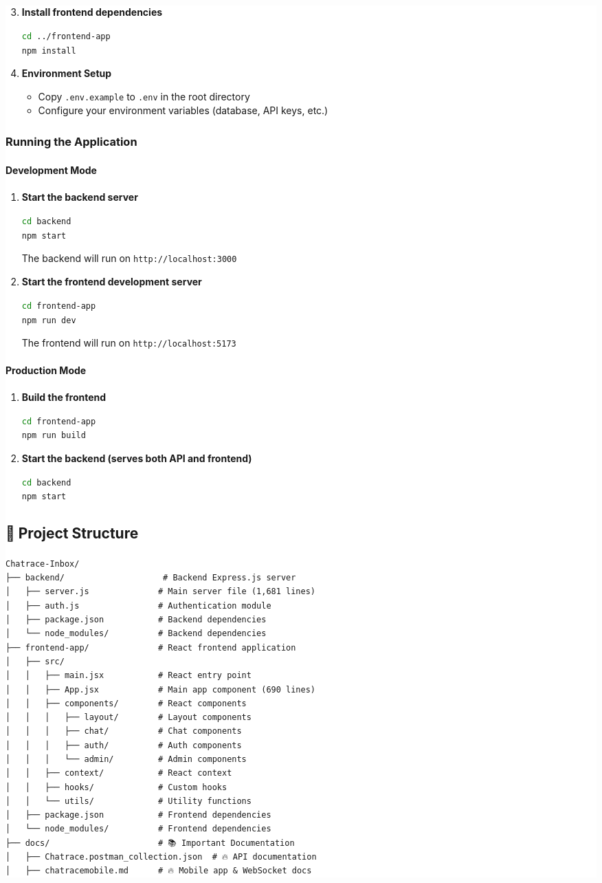 3. **Install frontend dependencies**
   ```bash
   cd ../frontend-app
   npm install
   ```

4. **Environment Setup**
   - Copy `.env.example` to `.env` in the root directory
   - Configure your environment variables (database, API keys, etc.)

### Running the Application

#### Development Mode

1. **Start the backend server**
   ```bash
   cd backend
   npm start
   ```
   The backend will run on `http://localhost:3000`

2. **Start the frontend development server**
   ```bash
   cd frontend-app
   npm run dev
   ```
   The frontend will run on `http://localhost:5173`

#### Production Mode

1. **Build the frontend**
   ```bash
   cd frontend-app
   npm run build
   ```

2. **Start the backend (serves both API and frontend)**
   ```bash
   cd backend
   npm start
   ```

## 📁 Project Structure

```
Chatrace-Inbox/
├── backend/                    # Backend Express.js server
│   ├── server.js              # Main server file (1,681 lines)
│   ├── auth.js                # Authentication module
│   ├── package.json           # Backend dependencies
│   └── node_modules/          # Backend dependencies
├── frontend-app/              # React frontend application
│   ├── src/
│   │   ├── main.jsx           # React entry point
│   │   ├── App.jsx            # Main app component (690 lines)
│   │   ├── components/        # React components
│   │   │   ├── layout/        # Layout components
│   │   │   ├── chat/          # Chat components
│   │   │   ├── auth/          # Auth components
│   │   │   └── admin/         # Admin components
│   │   ├── context/           # React context
│   │   ├── hooks/             # Custom hooks
│   │   └── utils/             # Utility functions
│   ├── package.json           # Frontend dependencies
│   └── node_modules/          # Frontend dependencies
├── docs/                      # 📚 Important Documentation
│   ├── Chatrace.postman_collection.json  # 🔥 API documentation
│   ├── chatracemobile.md      # 🔥 Mobile app & WebSocket docs
```